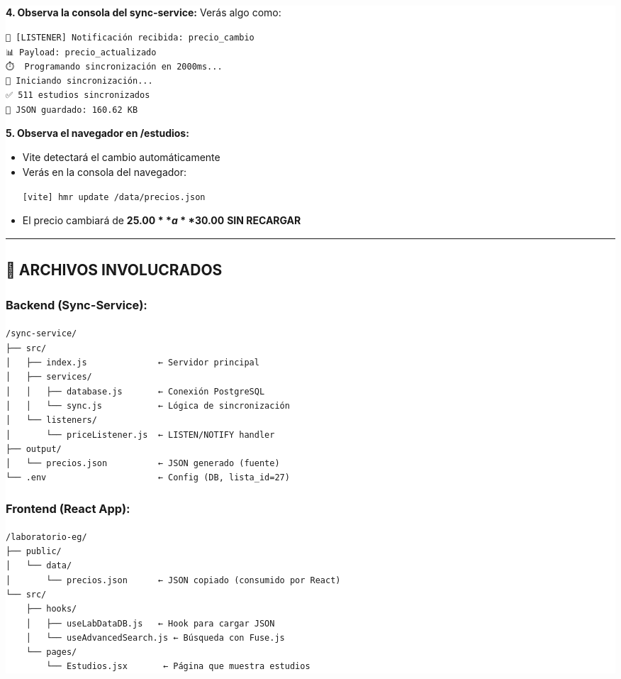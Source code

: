 **4. Observa la consola del sync-service:**
   Verás algo como:
   ```
   🔔 [LISTENER] Notificación recibida: precio_cambio
   📊 Payload: precio_actualizado
   ⏱️  Programando sincronización en 2000ms...
   🔄 Iniciando sincronización...
   ✅ 511 estudios sincronizados
   💾 JSON guardado: 160.62 KB
   ```

**5. Observa el navegador en /estudios:**
   - Vite detectará el cambio automáticamente
   - Verás en la consola del navegador:
     ```
     [vite] hmr update /data/precios.json
     ```
   - El precio cambiará de **$25.00** a **$30.00** **SIN RECARGAR**

---

## 📂 ARCHIVOS INVOLUCRADOS

### Backend (Sync-Service):
```
/sync-service/
├── src/
│   ├── index.js              ← Servidor principal
│   ├── services/
│   │   ├── database.js       ← Conexión PostgreSQL
│   │   └── sync.js           ← Lógica de sincronización
│   └── listeners/
│       └── priceListener.js  ← LISTEN/NOTIFY handler
├── output/
│   └── precios.json          ← JSON generado (fuente)
└── .env                      ← Config (DB, lista_id=27)
```

### Frontend (React App):
```
/laboratorio-eg/
├── public/
│   └── data/
│       └── precios.json      ← JSON copiado (consumido por React)
└── src/
    ├── hooks/
    │   ├── useLabDataDB.js   ← Hook para cargar JSON
    │   └── useAdvancedSearch.js ← Búsqueda con Fuse.js
    └── pages/
        └── Estudios.jsx       ← Página que muestra estudios
```
